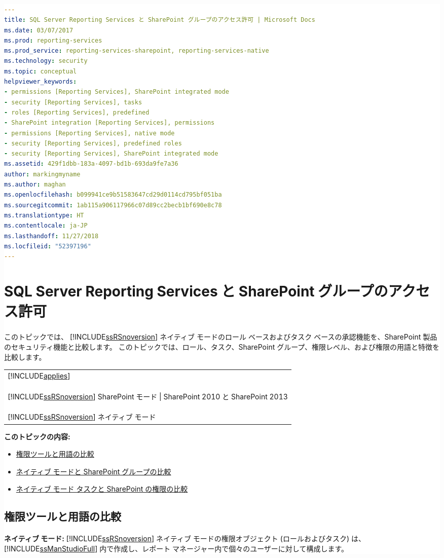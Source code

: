 ```yaml
---
title: SQL Server Reporting Services と SharePoint グループのアクセス許可 | Microsoft Docs
ms.date: 03/07/2017
ms.prod: reporting-services
ms.prod_service: reporting-services-sharepoint, reporting-services-native
ms.technology: security
ms.topic: conceptual
helpviewer_keywords:
- permissions [Reporting Services], SharePoint integrated mode
- security [Reporting Services], tasks
- roles [Reporting Services], predefined
- SharePoint integration [Reporting Services], permissions
- permissions [Reporting Services], native mode
- security [Reporting Services], predefined roles
- security [Reporting Services], SharePoint integrated mode
ms.assetid: 429f1dbb-183a-4097-bd1b-693da9fe7a36
author: markingmyname
ms.author: maghan
ms.openlocfilehash: b099941ce9b51583647cd29d0114cd795bf051ba
ms.sourcegitcommit: 1ab115a906117966c07d89cc2becb1bf690e8c78
ms.translationtype: HT
ms.contentlocale: ja-JP
ms.lasthandoff: 11/27/2018
ms.locfileid: "52397196"
---
```

# <a name="reporting-services-roles-tasks-vs-sharepoint-groups-permissions"></a>SQL Server Reporting Services と SharePoint グループのアクセス許可
  このトピックでは、 [!INCLUDE[ssRSnoversion](../../includes/ssrsnoversion-md.md)] ネイティブ モードのロール ベースおよびタスク ベースの承認機能を、SharePoint 製品のセキュリティ機能と比較します。 このトピックでは、ロール、タスク、SharePoint グループ、権限レベル、および権限の用語と特徴を比較します。  
  
||  
|-|  
|[!INCLUDE[applies](../../includes/applies-md.md)]<br /><br /> [!INCLUDE[ssRSnoversion](../../includes/ssrsnoversion-md.md)] SharePoint モード &#124; SharePoint 2010 と SharePoint 2013<br /><br /> [!INCLUDE[ssRSnoversion](../../includes/ssrsnoversion-md.md)] ネイティブ モード|  
  
 **このトピックの内容:**  
  
-   [権限ツールと用語の比較](#bkmk_compare_tools_terms)  
  
-   [ネイティブ モードと SharePoint グループの比較](#bkmk_compare_roles_groups)  
  
-   [ネイティブ モード タスクと SharePoint の権限の比較](#bkmk_compare_tasks_permissions)  
  
##  <a name="bkmk_compare_tools_terms"></a> 権限ツールと用語の比較  
 **ネイティブ モード:** [!INCLUDE[ssRSnoversion](../../includes/ssrsnoversion-md.md)] ネイティブ モードの権限オブジェクト (ロールおよびタスク) は、 [!INCLUDE[ssManStudioFull](../../includes/ssmanstudiofull-md.md)] 内で作成し、レポート マネージャー内で個々のユーザーに対して構成します。  
  